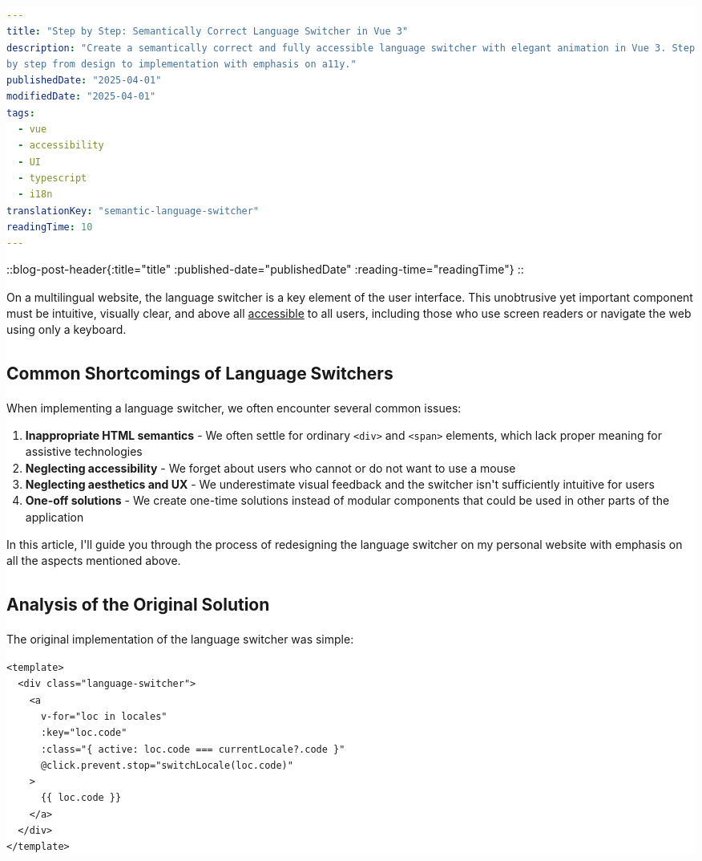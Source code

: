 ```yaml
---
title: "Step by Step: Semantically Correct Language Switcher in Vue 3"
description: "Create a semantically correct and fully accessible language switcher with elegant animation in Vue 3. Step by step from design to implementation with emphasis on a11y."
publishedDate: "2025-04-01"
modifiedDate: "2025-04-01"
tags:
  - vue
  - accessibility
  - UI
  - typescript
  - i18n
translationKey: "semantic-language-switcher"
readingTime: 10
---
```


::blog-post-header{:title="title" :published-date="publishedDate" :reading-time="readingTime"}
::

On a multilingual website, the language switcher is a key element of the user interface. This unobtrusive yet important component must be intuitive, visually clear, and above all [accessible](https://developer.mozilla.org/en-US/docs/Web/Accessibility) to all users, including those who use screen readers or navigate the web using only a keyboard.

## Common Shortcomings of Language Switchers

When implementing a language switcher, we often encounter several common issues:

1. **Inappropriate HTML semantics** - We often settle for ordinary `<div>` and `<span>` elements, which lack proper meaning for assistive technologies
2. **Neglecting accessibility** - We forget about users who cannot or do not want to use a mouse
3. **Neglecting aesthetics and UX** - We underestimate visual feedback and the switcher isn't sufficiently intuitive for users
4. **One-off solutions** - We create one-time solutions instead of modular components that could be used in other parts of the application

In this article, I'll guide you through the process of redesigning the language switcher on my personal website with emphasis on all the aspects mentioned above.

## Analysis of the Original Solution

The original implementation of the language switcher was simple:

```vue
<template>
  <div class="language-switcher">
    <a
      v-for="loc in locales"
      :key="loc.code"
      :class="{ active: loc.code === currentLocale?.code }"
      @click.prevent.stop="switchLocale(loc.code)"
    >
      {{ loc.code }}
    </a>
  </div>
</template>
```
